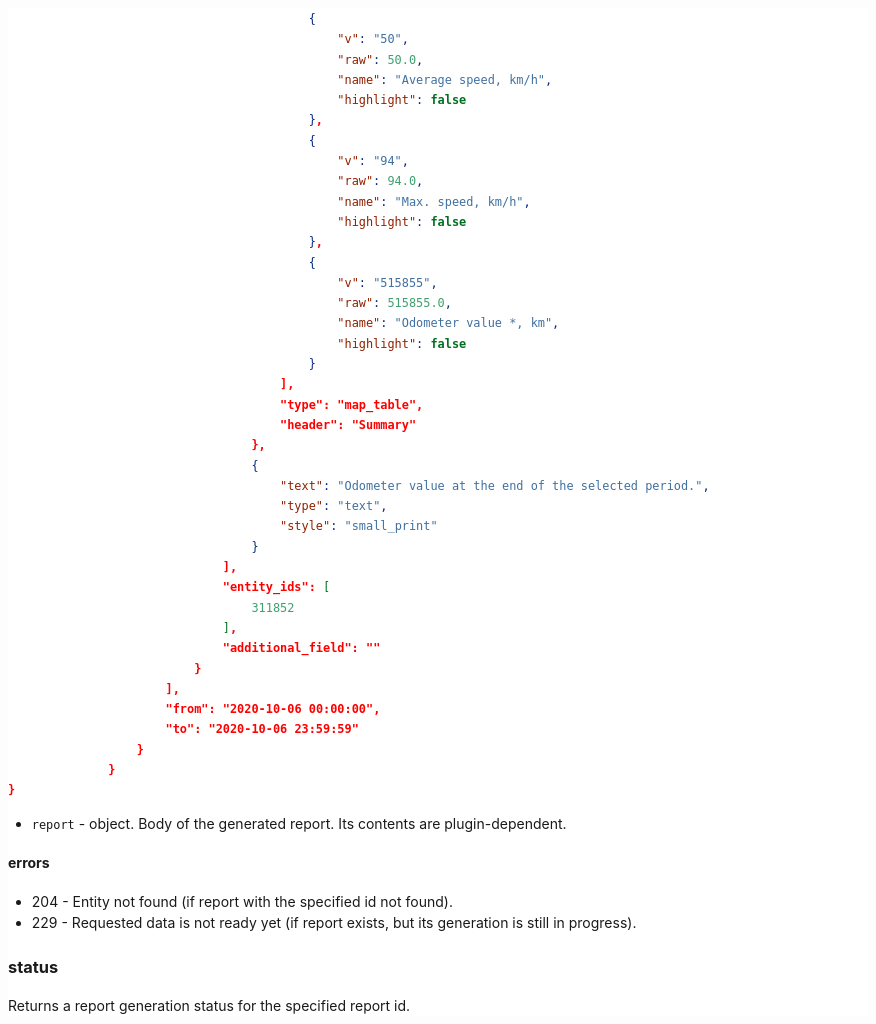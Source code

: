 ```json
                                          {
                                              "v": "50",
                                              "raw": 50.0,
                                              "name": "Average speed, km/h",
                                              "highlight": false
                                          },
                                          {
                                              "v": "94",
                                              "raw": 94.0,
                                              "name": "Max. speed, km/h",
                                              "highlight": false
                                          },
                                          {
                                              "v": "515855",
                                              "raw": 515855.0,
                                              "name": "Odometer value *, km",
                                              "highlight": false
                                          }
                                      ],
                                      "type": "map_table",
                                      "header": "Summary"
                                  },
                                  {
                                      "text": "Odometer value at the end of the selected period.",
                                      "type": "text",
                                      "style": "small_print"
                                  }
                              ],
                              "entity_ids": [
                                  311852
                              ],
                              "additional_field": ""
                          }
                      ],
                      "from": "2020-10-06 00:00:00",
                      "to": "2020-10-06 23:59:59"
                  }
              }
}
```

* `report` - object. Body of the generated report. Its contents are plugin-dependent.

#### errors

* 204 - Entity not found (if report with the specified id not found).
* 229 - Requested data is not ready yet (if report exists, but its generation is still in progress).

### status

Returns a report generation status for the specified report id.
